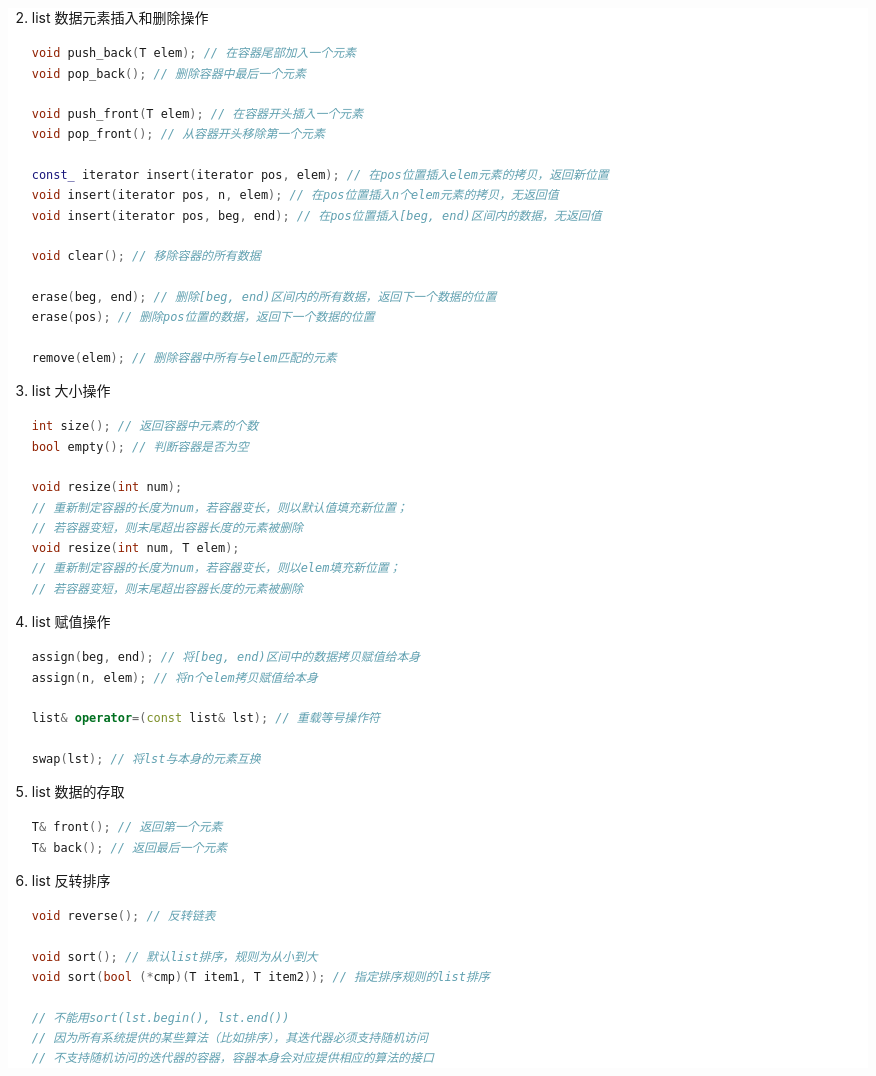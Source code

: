 2. list 数据元素插入和删除操作

   ~~~cpp
   void push_back(T elem); // 在容器尾部加入一个元素
   void pop_back(); // 删除容器中最后一个元素
   
   void push_front(T elem); // 在容器开头插入一个元素
   void pop_front(); // 从容器开头移除第一个元素
   
   const_ iterator insert(iterator pos, elem); // 在pos位置插入elem元素的拷贝，返回新位置
   void insert(iterator pos, n, elem); // 在pos位置插入n个elem元素的拷贝，无返回值
   void insert(iterator pos, beg, end); // 在pos位置插入[beg, end)区间内的数据，无返回值
   
   void clear(); // 移除容器的所有数据
   
   erase(beg, end); // 删除[beg, end)区间内的所有数据，返回下一个数据的位置
   erase(pos); // 删除pos位置的数据，返回下一个数据的位置
   
   remove(elem); // 删除容器中所有与elem匹配的元素
   ~~~

2. list 大小操作

   ~~~cpp
   int size(); // 返回容器中元素的个数
   bool empty(); // 判断容器是否为空
   
   void resize(int num);
   // 重新制定容器的长度为num，若容器变长，则以默认值填充新位置；
   // 若容器变短，则末尾超出容器长度的元素被删除
   void resize(int num, T elem);
   // 重新制定容器的长度为num，若容器变长，则以elem填充新位置；
   // 若容器变短，则末尾超出容器长度的元素被删除
   ~~~

2. list 赋值操作

   ~~~cpp
   assign(beg, end); // 将[beg, end)区间中的数据拷贝赋值给本身
   assign(n, elem); // 将n个elem拷贝赋值给本身
   
   list& operator=(const list& lst); // 重载等号操作符
   
   swap(lst); // 将lst与本身的元素互换
   ~~~

2. list 数据的存取

   ~~~cpp
   T& front(); // 返回第一个元素
   T& back(); // 返回最后一个元素
   ~~~

2. list 反转排序

   ~~~cpp
   void reverse(); // 反转链表
   
   void sort(); // 默认list排序，规则为从小到大
   void sort(bool (*cmp)(T item1, T item2)); // 指定排序规则的list排序
   
   // 不能用sort(lst.begin(), lst.end())
   // 因为所有系统提供的某些算法（比如排序），其迭代器必须支持随机访问
   // 不支持随机访问的迭代器的容器，容器本身会对应提供相应的算法的接口
   ~~~
